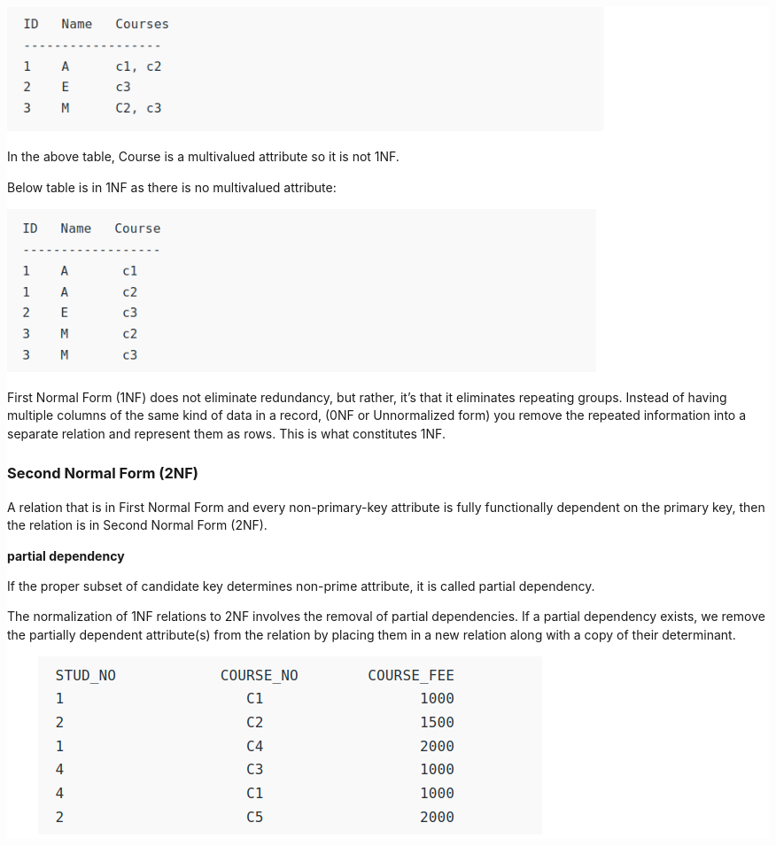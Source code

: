 ![non_1NF.png](../../../images/database/non_1NF.png)

In the above table, Course is a multivalued attribute so it is not 1NF.

Below table is in 1NF as there is no multivalued attribute:

![1NF.png](../../../images/database/1NF.png)

First Normal Form (1NF) does not eliminate redundancy, but rather, it’s that it eliminates repeating groups. 
Instead of having multiple columns of the same kind of data in a record, (0NF or Unnormalized form) you remove the repeated information into a separate relation and represent them as rows. 
This is what constitutes 1NF.

### Second Normal Form (2NF)

A relation that is in First Normal Form and every non-primary-key attribute is fully functionally dependent on the primary key, then the relation is in Second Normal Form (2NF).

**partial dependency**

If the proper subset of candidate key determines non-prime attribute, it is called partial dependency.

The normalization of 1NF relations to 2NF involves the removal of partial dependencies. If a partial dependency exists, we remove the partially dependent attribute(s) from the relation by placing them in a new relation along with a copy of their determinant.

![partial_dependency.png](../../../images/database/partial_dependency.png)

